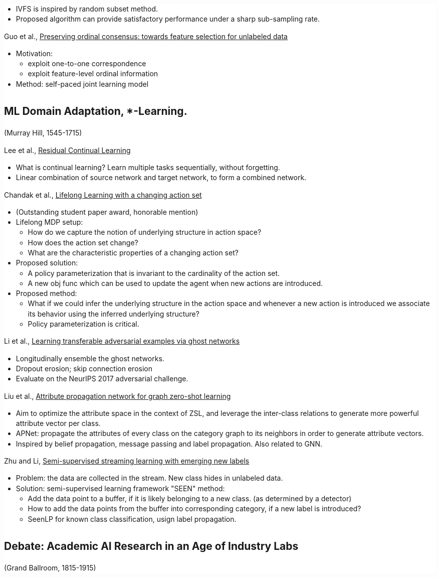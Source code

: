 - IVFS is inspired by random subset method.
- Proposed algorithm can provide satisfactory performance under a sharp sub-sampling rate.

Guo et al., [Preserving ordinal consensus: towards feature selection for unlabeled data](https://aaai.org/Papers/AAAI/2020GB/AAAI-GuoJ.9616.pdf)  

- Motivation: 
  - exploit one-to-one correspondence
  - exploit feature-level ordinal information
- Method: self-paced joint learning model

## ML Domain Adaptation, *-Learning.

(Murray Hill, 1545-1715)

Lee et al., [Residual Continual Learning](https://aaai.org/Papers/AAAI/2020GB/AAAI-LeeJ.4101.pdf) 

- What is continual learning? Learn multiple tasks sequentially, without forgetting.
- Linear combination of source network and target network, to form a combined network.

Chandak et al., [Lifelong Learning with a changing action set](https://aaai.org/Papers/AAAI/2020GB/AAAI-ChandakY.6189.pdf) 

- (Outstanding student paper award, honorable mention)
- Lifelong MDP setup:
  - How do we capture the notion of underlying structure in action space?
  - How does the action set change?
  - What are the characteristic properties of a changing action set?
- Proposed solution:
  - A policy parameterization that is invariant to the cardinality of the action set.
  - A new obj func which can be used to update the agent when new actions are introduced.
- Proposed method:
  - What if we could infer the underlying structure in the action space and whenever a new action is introduced we associate its behavior using the inferred underlying structure?
  - Policy parameterization is critical.

Li et al., [Learning transferable adversarial examples via ghost networks](https://aaai.org/Papers/AAAI/2020GB/AAAI-LiY.443.pdf) 

- Longitudinally ensemble the ghost networks.
- Dropout erosion; skip connection erosion
- Evaluate on the NeurIPS 2017 adversarial challenge.

Liu et al., [Attribute propagation network for graph zero-shot learning](https://aaai.org/Papers/AAAI/2020GB/AAAI-LiuL.1273.pdf) 

- Aim to optimize the attribute space in the context of ZSL, and leverage the inter-class relations to generate more powerful attribute vector per class.
- APNet: propagate the attributes of every class on the category graph to its neighbors in order to generate attribute vectors.
- Inspired by belief propagation, message passing and label propagation. Also related to GNN.

Zhu and Li, [Semi-supervised streaming learning with emerging new labels](https://aaai.org/Papers/AAAI/2020GB/AAAI-ZhuY.4960.pdf) 

- Problem: the data are collected in the stream. New class hides in unlabeled data.
- Solution: semi-supervised learning framework "SEEN" method:
  - Add the data point to a buffer, if it is likely belonging to a new class. (as determined by a detector)
  - How to add the data points from the buffer into corresponding category, if a new label is introduced?
  - SeenLP for known class classification, usign label propagation.



## Debate: Academic AI Research in an Age of Industry Labs

(Grand Ballroom, 1815-1915)

